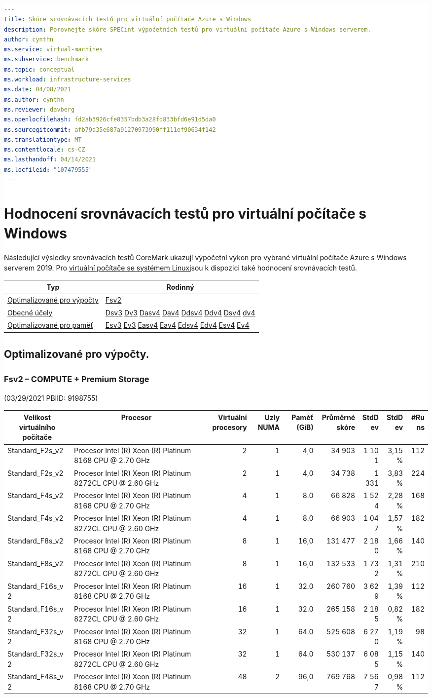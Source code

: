 ```yaml
---
title: Skóre srovnávacích testů pro virtuální počítače Azure s Windows
description: Porovnejte skóre SPECint výpočetních testů pro virtuální počítače Azure s Windows serverem.
author: cynthn
ms.service: virtual-machines
ms.subservice: benchmark
ms.topic: conceptual
ms.workload: infrastructure-services
ms.date: 04/08/2021
ms.author: cynthn
ms.reviewer: davberg
ms.openlocfilehash: fd2ab3926cfe8357bdb3a28fd833bfd6e91d5da0
ms.sourcegitcommit: afb79a35e687a91270973990ff111ef90634f142
ms.translationtype: MT
ms.contentlocale: cs-CZ
ms.lasthandoff: 04/14/2021
ms.locfileid: "107479555"
---
```

# <a name="compute-benchmark-scores-for-windows-vms"></a>Hodnocení srovnávacích testů pro virtuální počítače s Windows
Následující výsledky srovnávacích testů CoreMark ukazují výpočetní výkon pro vybrané virtuální počítače Azure s Windows serverem 2019. Pro [virtuální počítače se systémem Linux](../linux/compute-benchmark-scores.md)jsou k dispozici také hodnocení srovnávacích testů.

| Typ | Rodinný |
| ---- | -------- |
| [Optimalizované pro výpočty](#compute-optimized) | [Fsv2](#fsv2---compute--premium-storage)  |
| [Obecné účely](#general-purpose) | [Dsv3](#dsv3---general-compute--premium-storage) [Dv3](#dv3---general-compute) [Dasv4](#dasv4) [Dav4](#dav4) [Ddsv4](#ddsv4) [Ddv4](#ddv4) [Dsv4](#dsv4) [dv4](#dv4)  |
| [Optimalizované pro paměť](#memory-optimized) | [Esv3](#esv3---memory-optimized--premium-storage) [Ev3](#ev3---memory-optimized) [Easv4](#easv4) [Eav4](#eav4) [Edsv4](#edsv4) [Edv4](#edv4) [Esv4](#esv4) [Ev4](#ev4)  |

## <a name="compute-optimized"></a>Optimalizované pro výpočty.
### <a name="fsv2---compute--premium-storage"></a>Fsv2 – COMPUTE + Premium Storage
(03/29/2021 PBIID: 9198755)

| Velikost virtuálního počítače | Procesor | Virtuální procesory | Uzly NUMA | Paměť (GiB) | Průměrné skóre | StdDev | StdDev | #Runs |
| --- | --- | ---: | ---: | ---: | ---: | ---: | ---: | ---: |
| Standard_F2s_v2 | Procesor Intel (R) Xeon (R) Platinum 8168 CPU @ 2.70 GHz | 2 | 1 | 4,0 | 34 903 | 1 101 | 3,15% | 112 |
| Standard_F2s_v2 | Procesor Intel (R) Xeon (R) Platinum 8272CL CPU @ 2.60 GHz | 2 | 1 | 4,0 | 34 738 | 1 331 | 3,83% | 224 |
| Standard_F4s_v2 | Procesor Intel (R) Xeon (R) Platinum 8168 CPU @ 2.70 GHz | 4 | 1 | 8.0 | 66 828 | 1 524 | 2,28% | 168 |
| Standard_F4s_v2 | Procesor Intel (R) Xeon (R) Platinum 8272CL CPU @ 2.60 GHz | 4 | 1 | 8.0 | 66 903 | 1 047 | 1,57% | 182 |
| Standard_F8s_v2 | Procesor Intel (R) Xeon (R) Platinum 8168 CPU @ 2.70 GHz | 8 | 1 | 16,0 | 131 477 | 2 180 | 1,66% | 140 |
| Standard_F8s_v2 | Procesor Intel (R) Xeon (R) Platinum 8272CL CPU @ 2.60 GHz | 8 | 1 | 16,0 | 132 533 | 1 732 | 1,31% | 210 |
| Standard_F16s_v2 | Procesor Intel (R) Xeon (R) Platinum 8168 CPU @ 2.70 GHz | 16 | 1 | 32.0 | 260 760 | 3 629 | 1,39% | 112 |
| Standard_F16s_v2 | Procesor Intel (R) Xeon (R) Platinum 8272CL CPU @ 2.60 GHz | 16 | 1 | 32.0 | 265 158 | 2 185 | 0,82% | 182 |
| Standard_F32s_v2 | Procesor Intel (R) Xeon (R) Platinum 8168 CPU @ 2.70 GHz | 32 | 1 | 64.0 | 525 608 | 6 270 | 1,19% | 98 |
| Standard_F32s_v2 | Procesor Intel (R) Xeon (R) Platinum 8272CL CPU @ 2.60 GHz | 32 | 1 | 64.0 | 530 137 | 6 085 | 1,15% | 140 |
| Standard_F48s_v2 | Procesor Intel (R) Xeon (R) Platinum 8168 CPU @ 2.70 GHz | 48 | 2 | 96,0 | 769 768 | 7 567 | 0,98% | 112 |